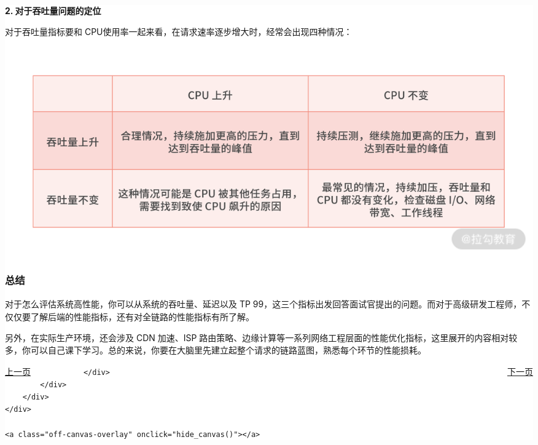 <p><strong>2.  对于吞吐量问题的定位</strong></p>
<p>对于吞吐量指标要和 CPU使用率一起来看，在请求速率逐步增大时，经常会出现四种情况：</p>
<p><img src="assets/CioPOWA2_caAfX8HAADVumEYCPE554.png" alt="图片1.png" /></p>
<h3>总结</h3>
<p>对于怎么评估系统高性能，你可以从系统的吞吐量、延迟以及 TP 99，这三个指标出发回答面试官提出的问题。而对于高级研发工程师，不仅仅要了解后端的性能指标，还有对全链路的性能指标有所了解。</p>
<p>另外，在实际生产环境，还会涉及 CDN 加速、ISP 路由策略、边缘计算等一系列网络工程层面的性能优化指标，这里展开的内容相对较多，你可以自己课下学习。总的来说，你要在大脑里先建立起整个请求的链路蓝图，熟悉每个环节的性能损耗。</p>
</div>
                    </div>
                    <div>
                        <div style="float: left">
                            <a href="16&#32;&#32;如何从架构师角度回答系统容错、降级等高可用问题？.md">上一页</a>
                        </div>
                        <div style="float: right">
                            <a href="18&#32;&#32;如何从架构师角度回答怎么应对千万级流量的问题？.md">下一页</a>
                        </div>
                    </div>

                </div>
            </div>
        </div>
    </div>

    <a class="off-canvas-overlay" onclick="hide_canvas()"></a>
</div>
<script defer src="https://static.cloudflareinsights.com/beacon.min.js/v64f9daad31f64f81be21cbef6184a5e31634941392597" integrity="sha512-gV/bogrUTVP2N3IzTDKzgP0Js1gg4fbwtYB6ftgLbKQu/V8yH2+lrKCfKHelh4SO3DPzKj4/glTO+tNJGDnb0A==" data-cf-beacon='{"rayId":"6b4355b19d54645f","version":"2021.11.0","r":1,"token":"1f5d475227ce4f0089a7cff1ab17c0f5","si":100}' crossorigin="anonymous"></script>
</body>

<script async src="https://www.googletagmanager.com/gtag/js?id=G-NPSEEVD756"></script>
<script>
    window.dataLayer = window.dataLayer || [];

